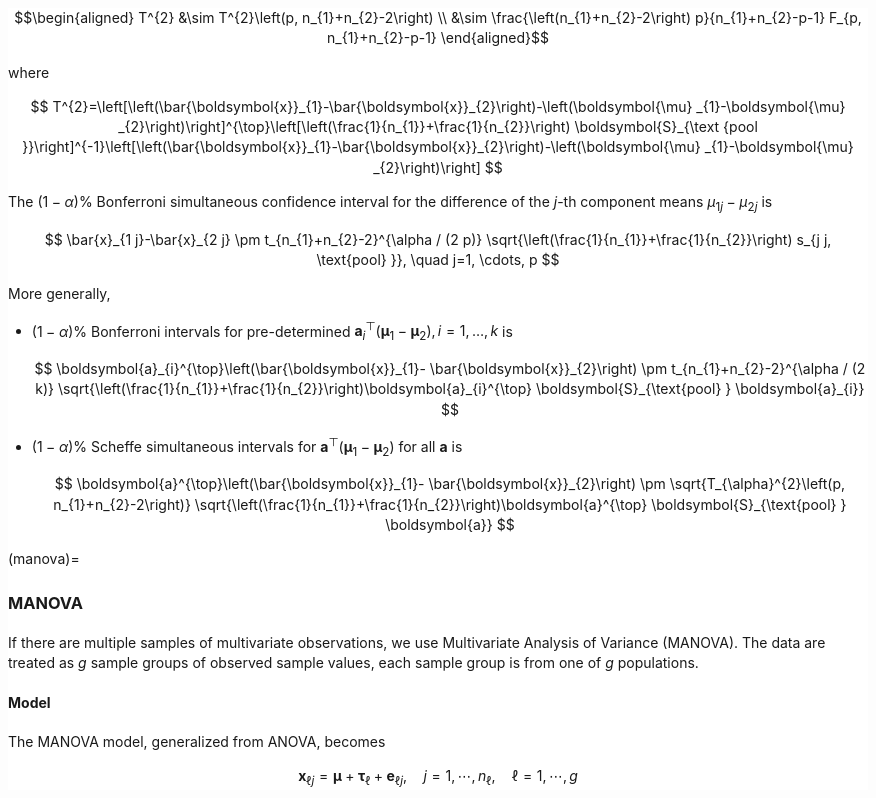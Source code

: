 $$\begin{aligned}
T^{2} &\sim T^{2}\left(p, n_{1}+n_{2}-2\right) \\
&\sim \frac{\left(n_{1}+n_{2}-2\right) p}{n_{1}+n_{2}-p-1} F_{p, n_{1}+n_{2}-p-1}
\end{aligned}$$

where

$$
T^{2}=\left[\left(\bar{\boldsymbol{x}}_{1}-\bar{\boldsymbol{x}}_{2}\right)-\left(\boldsymbol{\mu} _{1}-\boldsymbol{\mu} _{2}\right)\right]^{\top}\left[\left(\frac{1}{n_{1}}+\frac{1}{n_{2}}\right) \boldsymbol{S}_{\text {pool }}\right]^{-1}\left[\left(\bar{\boldsymbol{x}}_{1}-\bar{\boldsymbol{x}}_{2}\right)-\left(\boldsymbol{\mu} _{1}-\boldsymbol{\mu} _{2}\right)\right]
$$

The $(1-\alpha)\%$ Bonferroni simultaneous confidence interval for the difference of the $j$-th component means $\mu_{1j} - \mu_{2j}$ is

$$
\bar{x}_{1 j}-\bar{x}_{2 j} \pm t_{n_{1}+n_{2}-2}^{\alpha / (2 p)} \sqrt{\left(\frac{1}{n_{1}}+\frac{1}{n_{2}}\right) s_{j j, \text{pool} }}, \quad j=1, \cdots, p
$$

More generally,

- $(1-\alpha)\%$ Bonferroni intervals for pre-determined $\boldsymbol{a}_{i}^{\top}\left(\boldsymbol{\mu}_{1}-\boldsymbol{\mu}_{2}\right), i=1, \ldots, k$ is

  $$
  \boldsymbol{a}_{i}^{\top}\left(\bar{\boldsymbol{x}}_{1}- \bar{\boldsymbol{x}}_{2}\right) \pm t_{n_{1}+n_{2}-2}^{\alpha / (2 k)} \sqrt{\left(\frac{1}{n_{1}}+\frac{1}{n_{2}}\right)\boldsymbol{a}_{i}^{\top} \boldsymbol{S}_{\text{pool} } \boldsymbol{a}_{i}}
  $$

- $(1-\alpha)\%$ Scheffe simultaneous intervals for  $\boldsymbol{a}^{\top}\left(\boldsymbol{\mu}_{1}-\boldsymbol{\mu}_{2}\right)$ for all $\boldsymbol{a}$ is

  $$
  \boldsymbol{a}^{\top}\left(\bar{\boldsymbol{x}}_{1}- \bar{\boldsymbol{x}}_{2}\right) \pm \sqrt{T_{\alpha}^{2}\left(p, n_{1}+n_{2}-2\right)} \sqrt{\left(\frac{1}{n_{1}}+\frac{1}{n_{2}}\right)\boldsymbol{a}^{\top} \boldsymbol{S}_{\text{pool} } \boldsymbol{a}}
  $$

(manova)=
### MANOVA

If there are multiple samples of multivariate observations, we use Multivariate Analysis of Variance (MANOVA). The data are treated as $g$ sample groups of observed sample values, each sample group is from one of $g$ populations.

#### Model

The MANOVA model, generalized from ANOVA, becomes

$$
\boldsymbol{x}_{\ell j}=\boldsymbol{\mu}+\boldsymbol{\tau}_{\ell}+\boldsymbol{e}_{\ell j}, \quad j=1, \cdots, n_{\ell}, \quad \ell=1, \cdots, g
$$
